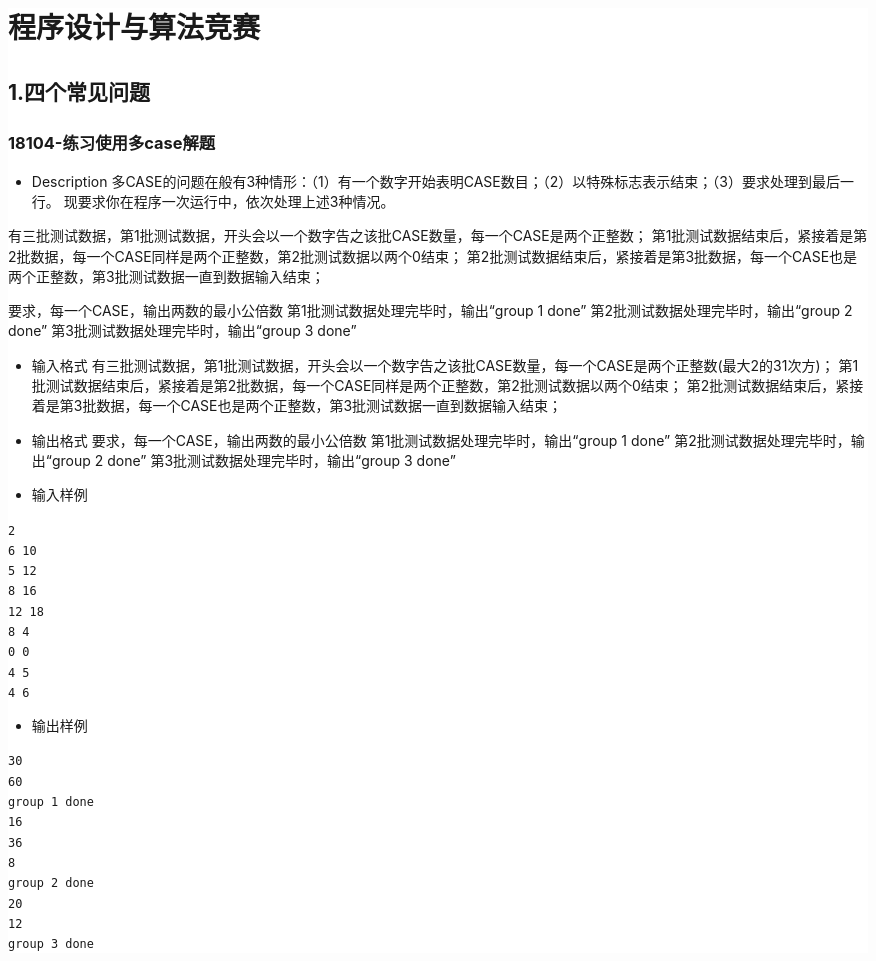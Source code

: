 # 程序设计与算法竞赛

## 1.四个常见问题

### 18104-练习使用多case解题
- Description
多CASE的问题在般有3种情形：（1）有一个数字开始表明CASE数目；（2）以特殊标志表示结束；（3）要求处理到最后一行。
现要求你在程序一次运行中，依次处理上述3种情况。

有三批测试数据，第1批测试数据，开头会以一个数字告之该批CASE数量，每一个CASE是两个正整数；
第1批测试数据结束后，紧接着是第2批数据，每一个CASE同样是两个正整数，第2批测试数据以两个0结束；
第2批测试数据结束后，紧接着是第3批数据，每一个CASE也是两个正整数，第3批测试数据一直到数据输入结束；

要求，每一个CASE，输出两数的最小公倍数
第1批测试数据处理完毕时，输出“group 1 done”
第2批测试数据处理完毕时，输出“group 2 done”
第3批测试数据处理完毕时，输出“group 3 done”


- 输入格式
有三批测试数据，第1批测试数据，开头会以一个数字告之该批CASE数量，每一个CASE是两个正整数(最大2的31次方)；
第1批测试数据结束后，紧接着是第2批数据，每一个CASE同样是两个正整数，第2批测试数据以两个0结束；
第2批测试数据结束后，紧接着是第3批数据，每一个CASE也是两个正整数，第3批测试数据一直到数据输入结束；


- 输出格式
要求，每一个CASE，输出两数的最小公倍数
第1批测试数据处理完毕时，输出“group 1 done”
第2批测试数据处理完毕时，输出“group 2 done”
第3批测试数据处理完毕时，输出“group 3 done”


- 输入样例
```
2
6 10
5 12
8 16
12 18
8 4
0 0
4 5
4 6
```


- 输出样例
```
30
60
group 1 done
16
36
8
group 2 done
20
12
group 3 done
```
